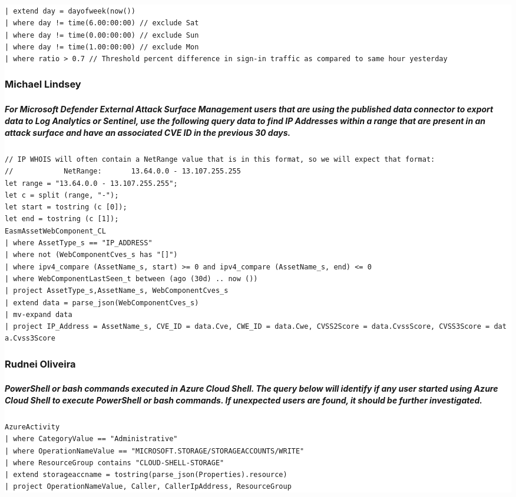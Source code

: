 ```KQL
| extend day = dayofweek(now()) 
| where day != time(6.00:00:00) // exclude Sat 
| where day != time(0.00:00:00) // exclude Sun 
| where day != time(1.00:00:00) // exclude Mon 
| where ratio > 0.7 // Threshold percent difference in sign-in traffic as compared to same hour yesterday 
```

### Michael Lindsey
##### For Microsoft Defender External Attack Surface Management users that are using the published data connector to export data to Log Analytics or Sentinel, use the following query data to find IP Addresses within a range that are present in an attack surface and have an associated CVE ID in the previous 30 days.
```KQL
// IP WHOIS will often contain a NetRange value that is in this format, so we will expect that format:
//            NetRange:       13.64.0.0 - 13.107.255.255
let range = "13.64.0.0 - 13.107.255.255";
let c = split (range, "-");
let start = tostring (c [0]);
let end = tostring (c [1]);
EasmAssetWebComponent_CL
| where AssetType_s == "IP_ADDRESS"
| where not (WebComponentCves_s has "[]")
| where ipv4_compare (AssetName_s, start) >= 0 and ipv4_compare (AssetName_s, end) <= 0
| where WebComponentLastSeen_t between (ago (30d) .. now ())
| project AssetType_s,AssetName_s, WebComponentCves_s
| extend data = parse_json(WebComponentCves_s)
| mv-expand data
| project IP_Address = AssetName_s, CVE_ID = data.Cve, CWE_ID = data.Cwe, CVSS2Score = data.CvssScore, CVSS3Score = data.Cvss3Score
```

### Rudnei Oliveira
##### PowerShell or bash commands executed in Azure Cloud Shell. The query below will identify if any user started using Azure Cloud Shell to execute PowerShell or bash commands. If unexpected users are found, it should be further investigated.

```KQL
AzureActivity
| where CategoryValue == "Administrative"
| where OperationNameValue == "MICROSOFT.STORAGE/STORAGEACCOUNTS/WRITE"
| where ResourceGroup contains "CLOUD-SHELL-STORAGE"
| extend storageaccname = tostring(parse_json(Properties).resource)
| project OperationNameValue, Caller, CallerIpAddress, ResourceGroup
```
